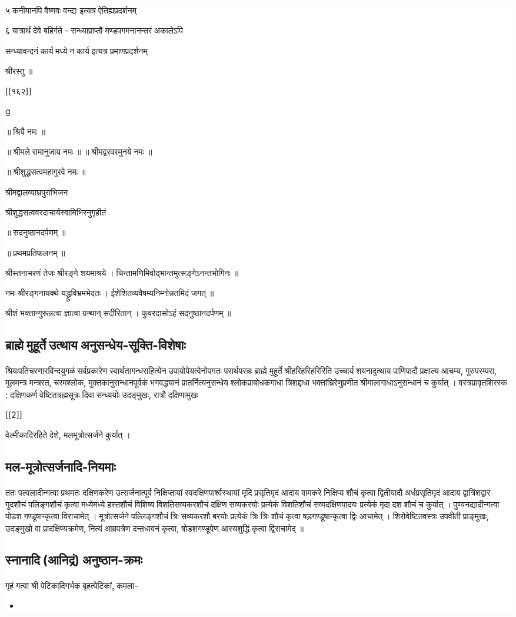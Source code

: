 ५ कनीयानपि वैष्णवः वन्द्यः इत्यत्र ऐतिह्यप्रदर्शनम् 

६ यात्रार्थं देवे बहिर्गते - सन्ध्याप्राप्तौ मण्डपगमनानन्तरं अकालेऽपि 

सन्ध्यावन्दनं कार्य मध्ये न कार्य इत्यत्र प्रमाणप्रदर्शनम् 

श्रीरस्तु ॥ 

[[१६२]]

g 

॥ श्रियै नमः ॥ 

॥ श्रीमले रामानुजाय नमः ॥ ॥ श्रीमद्वरवरमुनये नमः ॥ 

॥ श्रीशुद्धसत्वमहागुरवे नमः ॥ 

श्रीमद्वालव्याघ्रपुराभिजन 

श्रीशुद्धसत्ववरदाचार्यस्वामिभिरनुगृहीतं 

॥ सदनुष्ठानदर्पणम् ॥ 

॥ प्रथमप्रतिफलनम् ॥ 

श्रीस्तनाभरणं तेजः श्रीरङ्गे शयमाश्रये । चिन्तामणिमिवोद्भान्तमुत्सङ्गेऽनन्तभोगिनः ॥ 

नमः श्रीरङ्गनायक्थे यद्ध्रुविभ्रमभेदतः । ईशेशितव्यवैषम्यनिम्नोन्नतमिदं जगत् ॥ 

श्रीशं भक्तान्गुरून्नत्वा ज्ञात्वा ग्रन्थान् सदीरितान् । कुवरदासोऽहं सदनुष्ठानदर्पणम् ॥ 

## ब्राह्मे मुहूर्ते उत्थाय अनुसन्धेय-सूक्ति-विशेषाः 

श्रियःपतिचरणारविन्दयुगळं सर्वप्रकारेण स्वार्थतागन्धराहित्येन उपायोपेयत्वेनोपगतः परार्थपरन्नः ब्राह्मे मुहूर्ते श्रीहरिहरिहरिरिति उच्चार्य शयनादुत्थाय पाणिपादौ प्रक्षाल्य आचम्य, गुरुपरम्परा, मूलमन्त्र मन्त्ररत, चरमश्लोक, मुक्तकानुसन्धानपूर्वकं भगवद्ध्यानं प्रातर्नित्यनुसन्धेय श्लोकप्राबोधकगाधा त्रिशद्दाधा भक्तांघ्रिरेणुप्रणीत श्रीमालागाधाऽनुसन्धानं च कुर्यात् । वस्त्रप्रावृतशिरस्क : दक्षिणकर्ण वेष्टितत्रह्मसूत्रः दिवा सन्ध्ययोः उदङ्मुखः, रात्रौ दक्षिणामुखः 

[[2]]

वेल्मीकादिरहिते देशे, मलमूत्रोत्सर्जने कुर्यात् । 

## मल-मूत्रोत्सर्जनादि-नियमाः

ततः पल्वलादीन्गत्वा प्रथमतः दक्षिणकरेण उत्सर्जनात्पूर्व निक्षिप्तायां स्वदक्षिणपार्श्वस्थायां मृदि प्रसृतिमृदं आदाय वामकरे निक्षिप्य शौचं कृत्वा द्वितीयादौ अर्धप्रसृतिमृदं आदाय द्वात्रिंशद्वारं गुदशौचं पलिङ्गशौचं कृत्वा मध्येमध्ये हस्तशौचं विशिष्य विशतिसव्यकरशौचं दक्षिण सव्यकरयोः प्रत्येकं विशतिशौचं सव्यदक्षिणपादयः प्रत्येकं मृदा दश शौचं च कुर्यात् । पुण्यनद्यादीन्गत्वा पोडश गण्डूषान्कृत्वा विराचामेत् । मूत्रोत्सर्जने पल्लिङ्गशौचं त्रिः सव्यकरशौ बरयोः प्रत्येकं त्रिः त्रिः शौचं कृत्वा षड़गण्डूषान्कृत्वा द्विः आचामेत् । शिरोवेष्टितवस्त्रः उपवीती प्राङ्मुखः, उदङ्मुखो वा प्रादक्षिण्यक्रमेण, नित्यं आम्रपत्रेण दन्तधावनं कृत्वा, षोडशगण्डूपेण आस्यशुद्धिं कृत्वा द्विराचामेद् ॥ 

## स्नानादि (आनिद्रं) अनुष्ठान-क्रमः

गृहं गत्वा श्री पेटिकादिगर्भक बृहत्पेटिकां, कमला- 

* 


[^१_xi]: मूल-पाठः अस्मिन् श्लोके बहुधा त्रुटितः। अर्थ-सङ्गतिम् अनुसृत्य प्रस्तावितः पाठः दत्तः। 